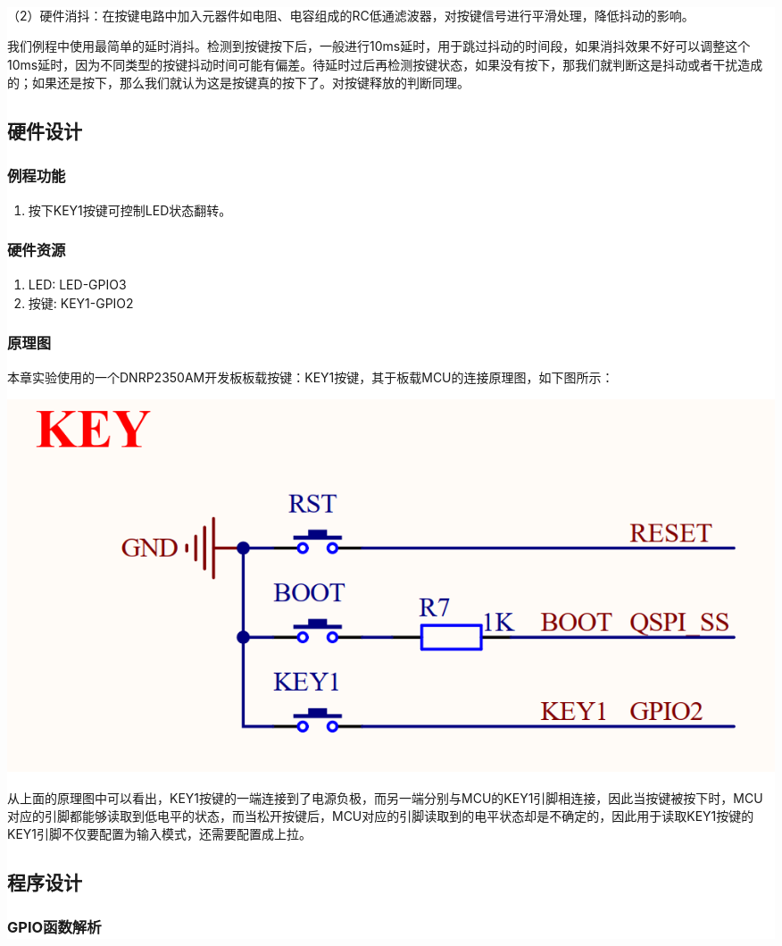 （2）硬件消抖：在按键电路中加入元器件如电阻、电容组成的RC低通滤波器，对按键信号进行平滑处理，降低抖动的影响。

我们例程中使用最简单的延时消抖。检测到按键按下后，一般进行10ms延时，用于跳过抖动的时间段，如果消抖效果不好可以调整这个10ms延时，因为不同类型的按键抖动时间可能有偏差。待延时过后再检测按键状态，如果没有按下，那我们就判断这是抖动或者干扰造成的；如果还是按下，那么我们就认为这是按键真的按下了。对按键释放的判断同理。


## 硬件设计

### 例程功能

1. 按下KEY1按键可控制LED状态翻转。

### 硬件资源

1. LED:
LED-GPIO3
2. 按键:
KEY1-GPIO2

### 原理图

本章实验使用的一个DNRP2350AM开发板板载按键：KEY1按键，其于板载MCU的连接原理图，如下图所示：

![01](./img/07.png)

从上面的原理图中可以看出，KEY1按键的一端连接到了电源负极，而另一端分别与MCU的KEY1引脚相连接，因此当按键被按下时，MCU对应的引脚都能够读取到低电平的状态，而当松开按键后，MCU对应的引脚读取到的电平状态却是不确定的，因此用于读取KEY1按键的KEY1引脚不仅要配置为输入模式，还需要配置成上拉。

## 程序设计

### GPIO函数解析

